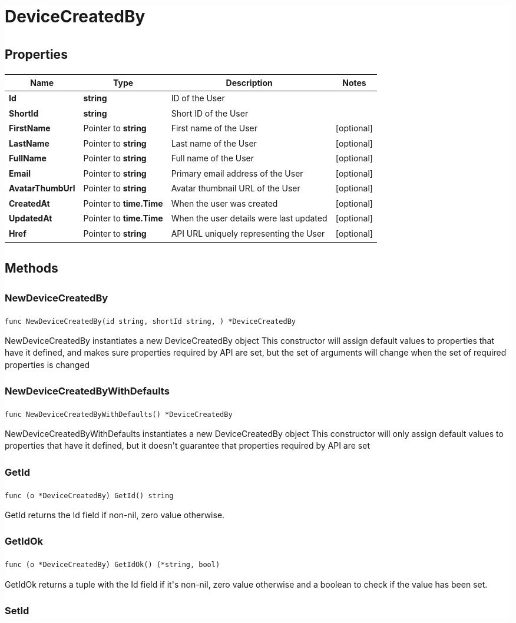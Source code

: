 # DeviceCreatedBy

## Properties

Name | Type | Description | Notes
------------ | ------------- | ------------- | -------------
**Id** | **string** | ID of the User | 
**ShortId** | **string** | Short ID of the User | 
**FirstName** | Pointer to **string** | First name of the User | [optional] 
**LastName** | Pointer to **string** | Last name of the User | [optional] 
**FullName** | Pointer to **string** | Full name of the User | [optional] 
**Email** | Pointer to **string** | Primary email address of the User | [optional] 
**AvatarThumbUrl** | Pointer to **string** | Avatar thumbnail URL of the User | [optional] 
**CreatedAt** | Pointer to **time.Time** | When the user was created | [optional] 
**UpdatedAt** | Pointer to **time.Time** | When the user details were last updated | [optional] 
**Href** | Pointer to **string** | API URL uniquely representing the User | [optional] 

## Methods

### NewDeviceCreatedBy

`func NewDeviceCreatedBy(id string, shortId string, ) *DeviceCreatedBy`

NewDeviceCreatedBy instantiates a new DeviceCreatedBy object
This constructor will assign default values to properties that have it defined,
and makes sure properties required by API are set, but the set of arguments
will change when the set of required properties is changed

### NewDeviceCreatedByWithDefaults

`func NewDeviceCreatedByWithDefaults() *DeviceCreatedBy`

NewDeviceCreatedByWithDefaults instantiates a new DeviceCreatedBy object
This constructor will only assign default values to properties that have it defined,
but it doesn't guarantee that properties required by API are set

### GetId

`func (o *DeviceCreatedBy) GetId() string`

GetId returns the Id field if non-nil, zero value otherwise.

### GetIdOk

`func (o *DeviceCreatedBy) GetIdOk() (*string, bool)`

GetIdOk returns a tuple with the Id field if it's non-nil, zero value otherwise
and a boolean to check if the value has been set.

### SetId
